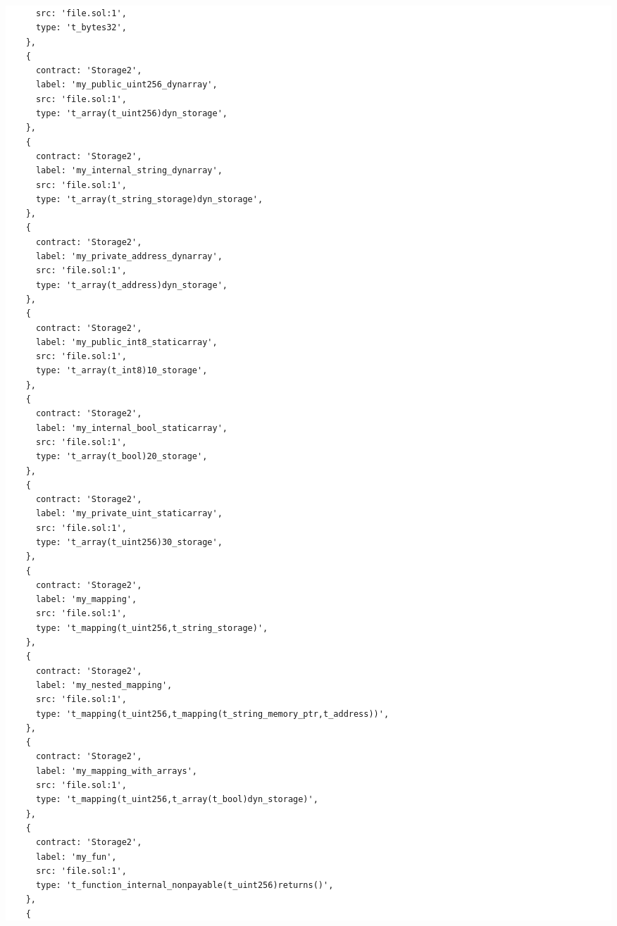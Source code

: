           src: 'file.sol:1',
          type: 't_bytes32',
        },
        {
          contract: 'Storage2',
          label: 'my_public_uint256_dynarray',
          src: 'file.sol:1',
          type: 't_array(t_uint256)dyn_storage',
        },
        {
          contract: 'Storage2',
          label: 'my_internal_string_dynarray',
          src: 'file.sol:1',
          type: 't_array(t_string_storage)dyn_storage',
        },
        {
          contract: 'Storage2',
          label: 'my_private_address_dynarray',
          src: 'file.sol:1',
          type: 't_array(t_address)dyn_storage',
        },
        {
          contract: 'Storage2',
          label: 'my_public_int8_staticarray',
          src: 'file.sol:1',
          type: 't_array(t_int8)10_storage',
        },
        {
          contract: 'Storage2',
          label: 'my_internal_bool_staticarray',
          src: 'file.sol:1',
          type: 't_array(t_bool)20_storage',
        },
        {
          contract: 'Storage2',
          label: 'my_private_uint_staticarray',
          src: 'file.sol:1',
          type: 't_array(t_uint256)30_storage',
        },
        {
          contract: 'Storage2',
          label: 'my_mapping',
          src: 'file.sol:1',
          type: 't_mapping(t_uint256,t_string_storage)',
        },
        {
          contract: 'Storage2',
          label: 'my_nested_mapping',
          src: 'file.sol:1',
          type: 't_mapping(t_uint256,t_mapping(t_string_memory_ptr,t_address))',
        },
        {
          contract: 'Storage2',
          label: 'my_mapping_with_arrays',
          src: 'file.sol:1',
          type: 't_mapping(t_uint256,t_array(t_bool)dyn_storage)',
        },
        {
          contract: 'Storage2',
          label: 'my_fun',
          src: 'file.sol:1',
          type: 't_function_internal_nonpayable(t_uint256)returns()',
        },
        {